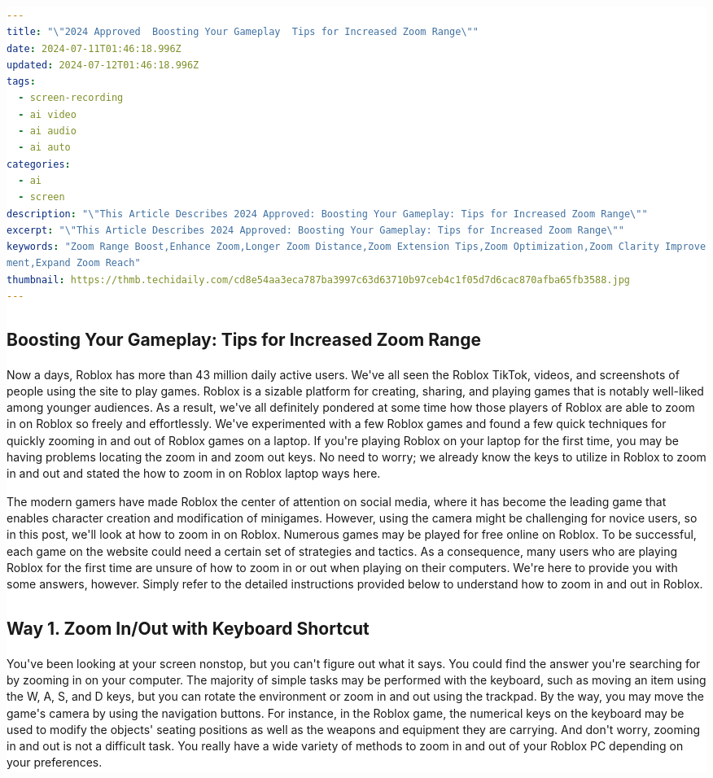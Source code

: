 ```yaml
---
title: "\"2024 Approved  Boosting Your Gameplay  Tips for Increased Zoom Range\""
date: 2024-07-11T01:46:18.996Z
updated: 2024-07-12T01:46:18.996Z
tags: 
  - screen-recording
  - ai video
  - ai audio
  - ai auto
categories: 
  - ai
  - screen
description: "\"This Article Describes 2024 Approved: Boosting Your Gameplay: Tips for Increased Zoom Range\""
excerpt: "\"This Article Describes 2024 Approved: Boosting Your Gameplay: Tips for Increased Zoom Range\""
keywords: "Zoom Range Boost,Enhance Zoom,Longer Zoom Distance,Zoom Extension Tips,Zoom Optimization,Zoom Clarity Improvement,Expand Zoom Reach"
thumbnail: https://thmb.techidaily.com/cd8e54aa3eca787ba3997c63d63710b97ceb4c1f05d7d6cac870afba65fb3588.jpg
---
```


## Boosting Your Gameplay: Tips for Increased Zoom Range

Now a days, Roblox has more than 43 million daily active users. We've all seen the Roblox TikTok, videos, and screenshots of people using the site to play games. Roblox is a sizable platform for creating, sharing, and playing games that is notably well-liked among younger audiences. As a result, we've all definitely pondered at some time how those players of Roblox are able to zoom in on Roblox so freely and effortlessly. We've experimented with a few Roblox games and found a few quick techniques for quickly zooming in and out of Roblox games on a laptop. If you're playing Roblox on your laptop for the first time, you may be having problems locating the zoom in and zoom out keys. No need to worry; we already know the keys to utilize in Roblox to zoom in and out and stated the how to zoom in on Roblox laptop ways here.

The modern gamers have made Roblox the center of attention on social media, where it has become the leading game that enables character creation and modification of minigames. However, using the camera might be challenging for novice users, so in this post, we'll look at how to zoom in on Roblox. Numerous games may be played for free online on Roblox. To be successful, each game on the website could need a certain set of strategies and tactics. As a consequence, many users who are playing Roblox for the first time are unsure of how to zoom in or out when playing on their computers. We're here to provide you with some answers, however. Simply refer to the detailed instructions provided below to understand how to zoom in and out in Roblox.

## Way 1\. Zoom In/Out with Keyboard Shortcut

You've been looking at your screen nonstop, but you can't figure out what it says. You could find the answer you're searching for by zooming in on your computer. The majority of simple tasks may be performed with the keyboard, such as moving an item using the W, A, S, and D keys, but you can rotate the environment or zoom in and out using the trackpad. By the way, you may move the game's camera by using the navigation buttons. For instance, in the Roblox game, the numerical keys on the keyboard may be used to modify the objects' seating positions as well as the weapons and equipment they are carrying. And don't worry, zooming in and out is not a difficult task. You really have a wide variety of methods to zoom in and out of your Roblox PC depending on your preferences.
